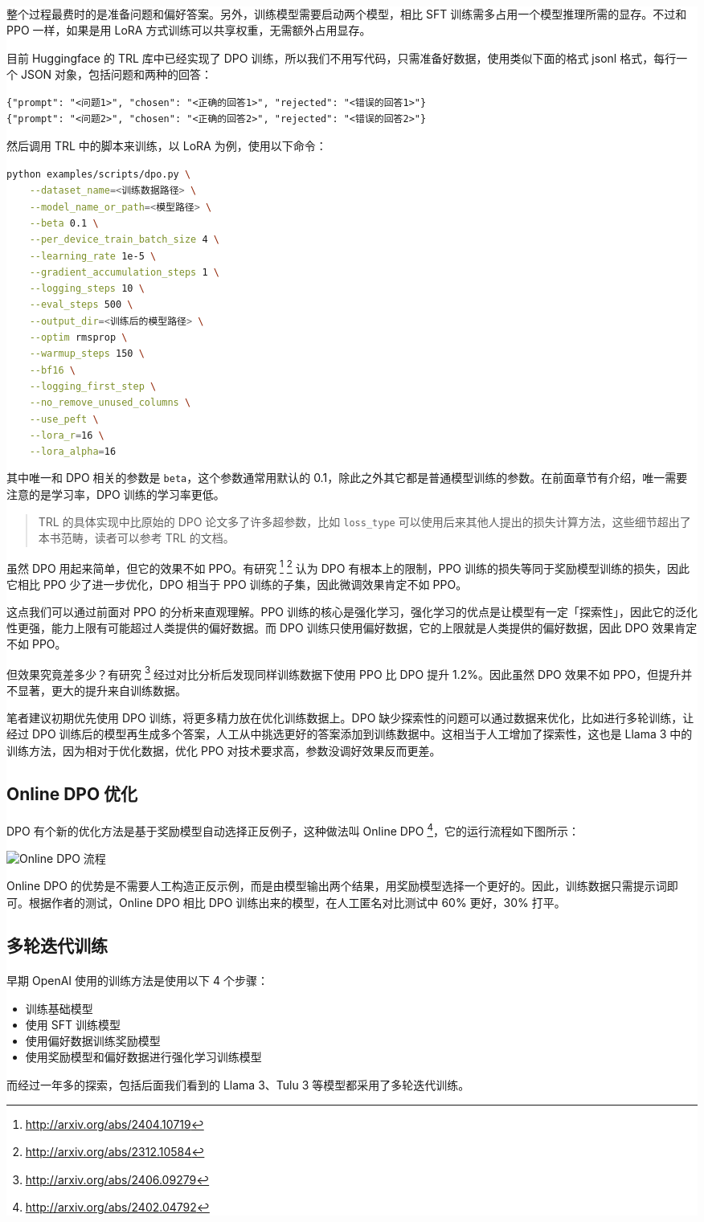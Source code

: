 整个过程最费时的是准备问题和偏好答案。另外，训练模型需要启动两个模型，相比 SFT 训练需多占用一个模型推理所需的显存。不过和 PPO 一样，如果是用 LoRA 方式训练可以共享权重，无需额外占用显存。

目前 Huggingface 的 TRL 库中已经实现了 DPO 训练，所以我们不用写代码，只需准备好数据，使用类似下面的格式 jsonl 格式，每行一个 JSON 对象，包括问题和两种的回答：

```txt
{"prompt": "<问题1>", "chosen": "<正确的回答1>", "rejected": "<错误的回答1>"}
{"prompt": "<问题2>", "chosen": "<正确的回答2>", "rejected": "<错误的回答2>"}
```

然后调用 TRL 中的脚本来训练，以 LoRA 为例，使用以下命令：

```bash
python examples/scripts/dpo.py \
    --dataset_name=<训练数据路径> \
    --model_name_or_path=<模型路径> \
    --beta 0.1 \
    --per_device_train_batch_size 4 \
    --learning_rate 1e-5 \
    --gradient_accumulation_steps 1 \
    --logging_steps 10 \
    --eval_steps 500 \
    --output_dir=<训练后的模型路径> \
    --optim rmsprop \
    --warmup_steps 150 \
    --bf16 \
    --logging_first_step \
    --no_remove_unused_columns \
    --use_peft \
    --lora_r=16 \
    --lora_alpha=16
```

其中唯一和 DPO 相关的参数是 `beta`，这个参数通常用默认的 0.1，除此之外其它都是普通模型训练的参数。在前面章节有介绍，唯一需要注意的是学习率，DPO 训练的学习率更低。

> TRL 的具体实现中比原始的 DPO 论文多了许多超参数，比如 `loss_type` 可以使用后来其他人提出的损失计算方法，这些细节超出了本书范畴，读者可以参考 TRL 的文档。

虽然 DPO 用起来简单，但它的效果不如 PPO。有研究 [^xuDPOSuperiorPPO2024] [^liPolicyOptimizationRLHF2024] 认为 DPO 有根本上的限制，PPO 训练的损失等同于奖励模型训练的损失，因此它相比 PPO 少了进一步优化，DPO 相当于 PPO 训练的子集，因此微调效果肯定不如 PPO。

这点我们可以通过前面对 PPO 的分析来直观理解。PPO 训练的核心是强化学习，强化学习的优点是让模型有一定「探索性」，因此它的泛化性更强，能力上限有可能超过人类提供的偏好数据。而 DPO 训练只使用偏好数据，它的上限就是人类提供的偏好数据，因此 DPO 效果肯定不如 PPO。

但效果究竟差多少？有研究 [^ivisonUnpackingDPOPPO2024] 经过对比分析后发现同样训练数据下使用 PPO 比 DPO 提升 1.2%。因此虽然 DPO 效果不如 PPO，但提升并不显著，更大的提升来自训练数据。

笔者建议初期优先使用 DPO 训练，将更多精力放在优化训练数据上。DPO 缺少探索性的问题可以通过数据来优化，比如进行多轮训练，让经过 DPO 训练后的模型再生成多个答案，人工从中挑选更好的答案添加到训练数据中。这相当于人工增加了探索性，这也是 Llama 3 中的训练方法，因为相对于优化数据，优化 PPO 对技术要求高，参数没调好效果反而更差。

[^xuDPOSuperiorPPO2024]: <http://arxiv.org/abs/2404.10719>
[^liPolicyOptimizationRLHF2024]: <http://arxiv.org/abs/2312.10584>
[^ivisonUnpackingDPOPPO2024]: <http://arxiv.org/abs/2406.09279>

## Online DPO 优化

DPO 有个新的优化方法是基于奖励模型自动选择正反例子，这种做法叫 Online DPO [^guoDirectLanguageModel2024]，它的运行流程如下图所示：

[^guoDirectLanguageModel2024]: <http://arxiv.org/abs/2402.04792>

![Online DPO 流程](images/train/oaif.png)

Online DPO 的优势是不需要人工构造正反示例，而是由模型输出两个结果，用奖励模型选择一个更好的。因此，训练数据只需提示词即可。根据作者的测试，Online DPO 相比 DPO 训练出来的模型，在人工匿名对比测试中 60% 更好，30% 打平。

## 多轮迭代训练

早期 OpenAI 使用的训练方法是使用以下 4 个步骤：

- 训练基础模型
- 使用 SFT 训练模型
- 使用偏好数据训练奖励模型
- 使用奖励模型和偏好数据进行强化学习训练模型

而经过一年多的探索，包括后面我们看到的 Llama 3、Tulu 3 等模型都采用了多轮迭代训练。


[^openrlhf]: <https://github.com/OpenRLHF/OpenRLHF>
[^veRL]: <https://github.com/volcengine/verl>
[^zhengSecretsRLHFLarge2023]: <http://arxiv.org/abs/2307.04964>
[^huangImplementationDetailsRLHF2024]: <http://arxiv.org/abs/2403.17031>
[^singhalLongWayGo2024]: <http://arxiv.org/abs/2310.03716>
[^yangQwen2TechnicalReport2024]: <http://arxiv.org/abs/2407.10671>
[^jiangMixtralExperts2024]: <http://arxiv.org/abs/2401.04088>
[^deepseek-aiDeepSeekLLMScaling2024]: <http://arxiv.org/abs/2401.02954>
[^uhligPHOENIXOpenSourceLanguage2024]: <http://arxiv.org/abs/2401.10580>
[^OpenLLMLeaderboard]: <https://huggingface.co/spaces/open-llm-leaderboard/open_llm_leaderboard>
[^rafailovDirectPreferenceOptimization2024]: <http://arxiv.org/abs/2305.18290>